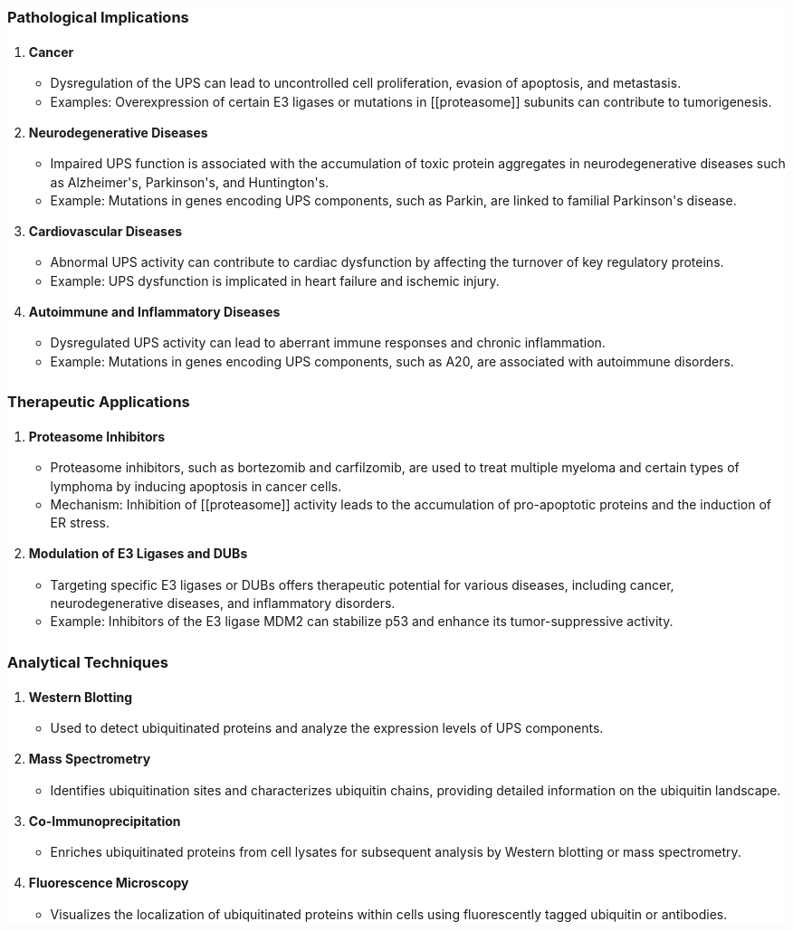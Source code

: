 ### Pathological Implications

1. **Cancer**
   - Dysregulation of the UPS can lead to uncontrolled cell proliferation, evasion of apoptosis, and metastasis.
   - Examples: Overexpression of certain E3 ligases or mutations in [[proteasome]] subunits can contribute to tumorigenesis.

2. **Neurodegenerative Diseases**
   - Impaired UPS function is associated with the accumulation of toxic protein aggregates in neurodegenerative diseases such as Alzheimer's, Parkinson's, and Huntington's.
   - Example: Mutations in genes encoding UPS components, such as Parkin, are linked to familial Parkinson's disease.

3. **Cardiovascular Diseases**
   - Abnormal UPS activity can contribute to cardiac dysfunction by affecting the turnover of key regulatory proteins.
   - Example: UPS dysfunction is implicated in heart failure and ischemic injury.

4. **Autoimmune and Inflammatory Diseases**
   - Dysregulated UPS activity can lead to aberrant immune responses and chronic inflammation.
   - Example: Mutations in genes encoding UPS components, such as A20, are associated with autoimmune disorders.

### Therapeutic Applications

1. **Proteasome Inhibitors**
   - Proteasome inhibitors, such as bortezomib and carfilzomib, are used to treat multiple myeloma and certain types of lymphoma by inducing apoptosis in cancer cells.
   - Mechanism: Inhibition of [[proteasome]] activity leads to the accumulation of pro-apoptotic proteins and the induction of ER stress.

2. **Modulation of E3 Ligases and DUBs**
   - Targeting specific E3 ligases or DUBs offers therapeutic potential for various diseases, including cancer, neurodegenerative diseases, and inflammatory disorders.
   - Example: Inhibitors of the E3 ligase MDM2 can stabilize p53 and enhance its tumor-suppressive activity.

### Analytical Techniques

1. **Western Blotting**
   - Used to detect ubiquitinated proteins and analyze the expression levels of UPS components.

2. **Mass Spectrometry**
   - Identifies ubiquitination sites and characterizes ubiquitin chains, providing detailed information on the ubiquitin landscape.

3. **Co-Immunoprecipitation**
   - Enriches ubiquitinated proteins from cell lysates for subsequent analysis by Western blotting or mass spectrometry.

4. **Fluorescence Microscopy**
   - Visualizes the localization of ubiquitinated proteins within cells using fluorescently tagged ubiquitin or antibodies.
